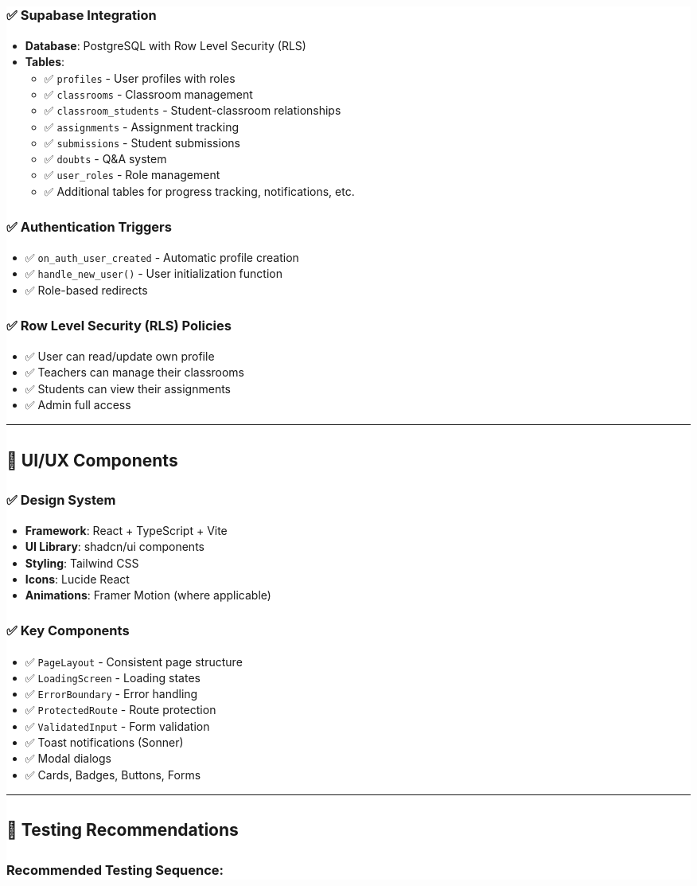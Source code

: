 ### ✅ Supabase Integration
- **Database**: PostgreSQL with Row Level Security (RLS)
- **Tables**:
  - ✅ `profiles` - User profiles with roles
  - ✅ `classrooms` - Classroom management
  - ✅ `classroom_students` - Student-classroom relationships
  - ✅ `assignments` - Assignment tracking
  - ✅ `submissions` - Student submissions
  - ✅ `doubts` - Q&A system
  - ✅ `user_roles` - Role management
  - ✅ Additional tables for progress tracking, notifications, etc.

### ✅ Authentication Triggers
- ✅ `on_auth_user_created` - Automatic profile creation
- ✅ `handle_new_user()` - User initialization function
- ✅ Role-based redirects

### ✅ Row Level Security (RLS) Policies
- ✅ User can read/update own profile
- ✅ Teachers can manage their classrooms
- ✅ Students can view their assignments
- ✅ Admin full access

---

## 🎨 UI/UX Components

### ✅ Design System
- **Framework**: React + TypeScript + Vite
- **UI Library**: shadcn/ui components
- **Styling**: Tailwind CSS
- **Icons**: Lucide React
- **Animations**: Framer Motion (where applicable)

### ✅ Key Components
- ✅ `PageLayout` - Consistent page structure
- ✅ `LoadingScreen` - Loading states
- ✅ `ErrorBoundary` - Error handling
- ✅ `ProtectedRoute` - Route protection
- ✅ `ValidatedInput` - Form validation
- ✅ Toast notifications (Sonner)
- ✅ Modal dialogs
- ✅ Cards, Badges, Buttons, Forms

---

## 🧪 Testing Recommendations

### Recommended Testing Sequence:
